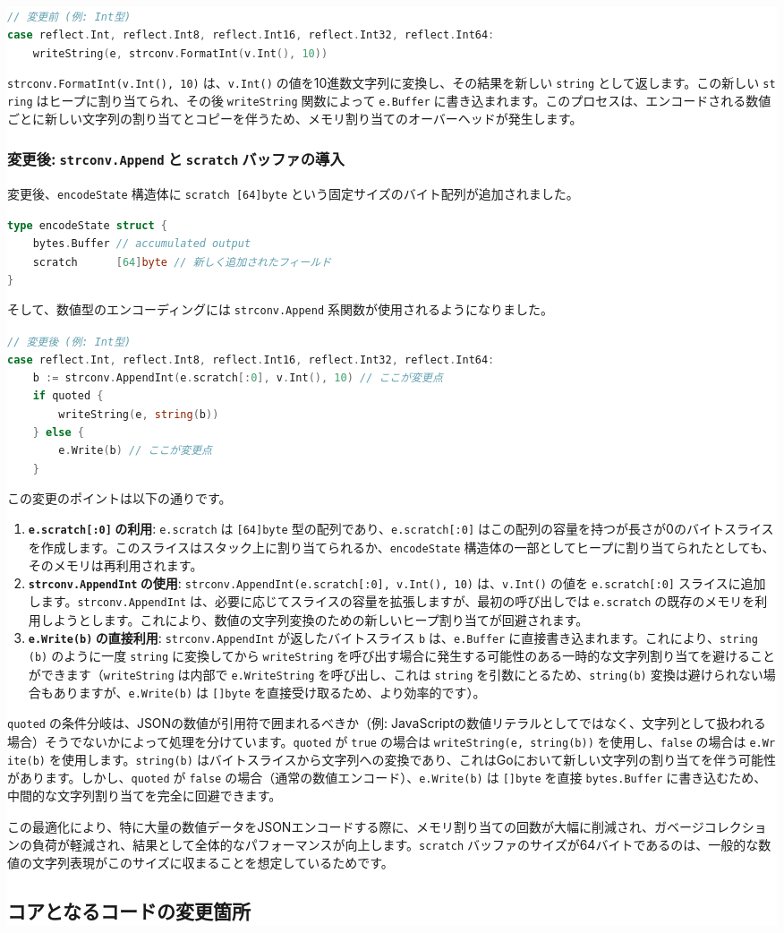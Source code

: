 ```go
// 変更前 (例: Int型)
case reflect.Int, reflect.Int8, reflect.Int16, reflect.Int32, reflect.Int64:
    writeString(e, strconv.FormatInt(v.Int(), 10))
```

`strconv.FormatInt(v.Int(), 10)` は、`v.Int()` の値を10進数文字列に変換し、その結果を新しい `string` として返します。この新しい `string` はヒープに割り当てられ、その後 `writeString` 関数によって `e.Buffer` に書き込まれます。このプロセスは、エンコードされる数値ごとに新しい文字列の割り当てとコピーを伴うため、メモリ割り当てのオーバーヘッドが発生します。

### 変更後: `strconv.Append` と `scratch` バッファの導入

変更後、`encodeState` 構造体に `scratch [64]byte` という固定サイズのバイト配列が追加されました。

```go
type encodeState struct {
    bytes.Buffer // accumulated output
    scratch      [64]byte // 新しく追加されたフィールド
}
```

そして、数値型のエンコーディングには `strconv.Append` 系関数が使用されるようになりました。

```go
// 変更後 (例: Int型)
case reflect.Int, reflect.Int8, reflect.Int16, reflect.Int32, reflect.Int64:
    b := strconv.AppendInt(e.scratch[:0], v.Int(), 10) // ここが変更点
    if quoted {
        writeString(e, string(b))
    } else {
        e.Write(b) // ここが変更点
    }
```

この変更のポイントは以下の通りです。

1.  **`e.scratch[:0]` の利用**: `e.scratch` は `[64]byte` 型の配列であり、`e.scratch[:0]` はこの配列の容量を持つが長さが0のバイトスライスを作成します。このスライスはスタック上に割り当てられるか、`encodeState` 構造体の一部としてヒープに割り当てられたとしても、そのメモリは再利用されます。
2.  **`strconv.AppendInt` の使用**: `strconv.AppendInt(e.scratch[:0], v.Int(), 10)` は、`v.Int()` の値を `e.scratch[:0]` スライスに追加します。`strconv.AppendInt` は、必要に応じてスライスの容量を拡張しますが、最初の呼び出しでは `e.scratch` の既存のメモリを利用しようとします。これにより、数値の文字列変換のための新しいヒープ割り当てが回避されます。
3.  **`e.Write(b)` の直接利用**: `strconv.AppendInt` が返したバイトスライス `b` は、`e.Buffer` に直接書き込まれます。これにより、`string(b)` のように一度 `string` に変換してから `writeString` を呼び出す場合に発生する可能性のある一時的な文字列割り当てを避けることができます（`writeString` は内部で `e.WriteString` を呼び出し、これは `string` を引数にとるため、`string(b)` 変換は避けられない場合もありますが、`e.Write(b)` は `[]byte` を直接受け取るため、より効率的です）。

`quoted` の条件分岐は、JSONの数値が引用符で囲まれるべきか（例: JavaScriptの数値リテラルとしてではなく、文字列として扱われる場合）そうでないかによって処理を分けています。`quoted` が `true` の場合は `writeString(e, string(b))` を使用し、`false` の場合は `e.Write(b)` を使用します。`string(b)` はバイトスライスから文字列への変換であり、これはGoにおいて新しい文字列の割り当てを伴う可能性があります。しかし、`quoted` が `false` の場合（通常の数値エンコード）、`e.Write(b)` は `[]byte` を直接 `bytes.Buffer` に書き込むため、中間的な文字列割り当てを完全に回避できます。

この最適化により、特に大量の数値データをJSONエンコードする際に、メモリ割り当ての回数が大幅に削減され、ガベージコレクションの負荷が軽減され、結果として全体的なパフォーマンスが向上します。`scratch` バッファのサイズが64バイトであるのは、一般的な数値の文字列表現がこのサイズに収まることを想定しているためです。

## コアとなるコードの変更箇所
